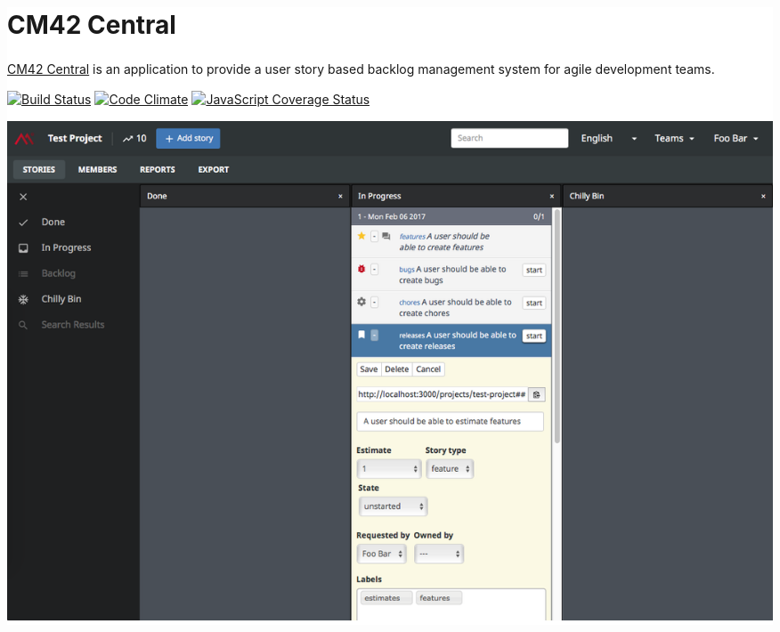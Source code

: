 # CM42 Central

[CM42 Central](http://www.centralcm42.com/) is an application to provide a user story based backlog management
system for agile development teams.

[![Build Status](https://github.com/Codeminer42/cm42-central/actions/workflows/cm42-central.yml/badge.svg)](https://github.com/Codeminer42/cm42-central/actions/workflows/cm42-central.yml)
[![Code Climate](https://codeclimate.com/github/Codeminer42/cm42-central/badges/gpa.svg)](https://codeclimate.com/github/Codeminer42/cm42-central)
[![JavaScript Coverage Status](https://coveralls.io/repos/github/Codeminer42/cm42-central/badge.svg?branch=master)](https://coveralls.io/github/Codeminer42/cm42-central?branch=master)

![Project Screenshot](https://raw.githubusercontent.com/Codeminer42/cm42-central/master/doc/cm42-central-screenshot.png)